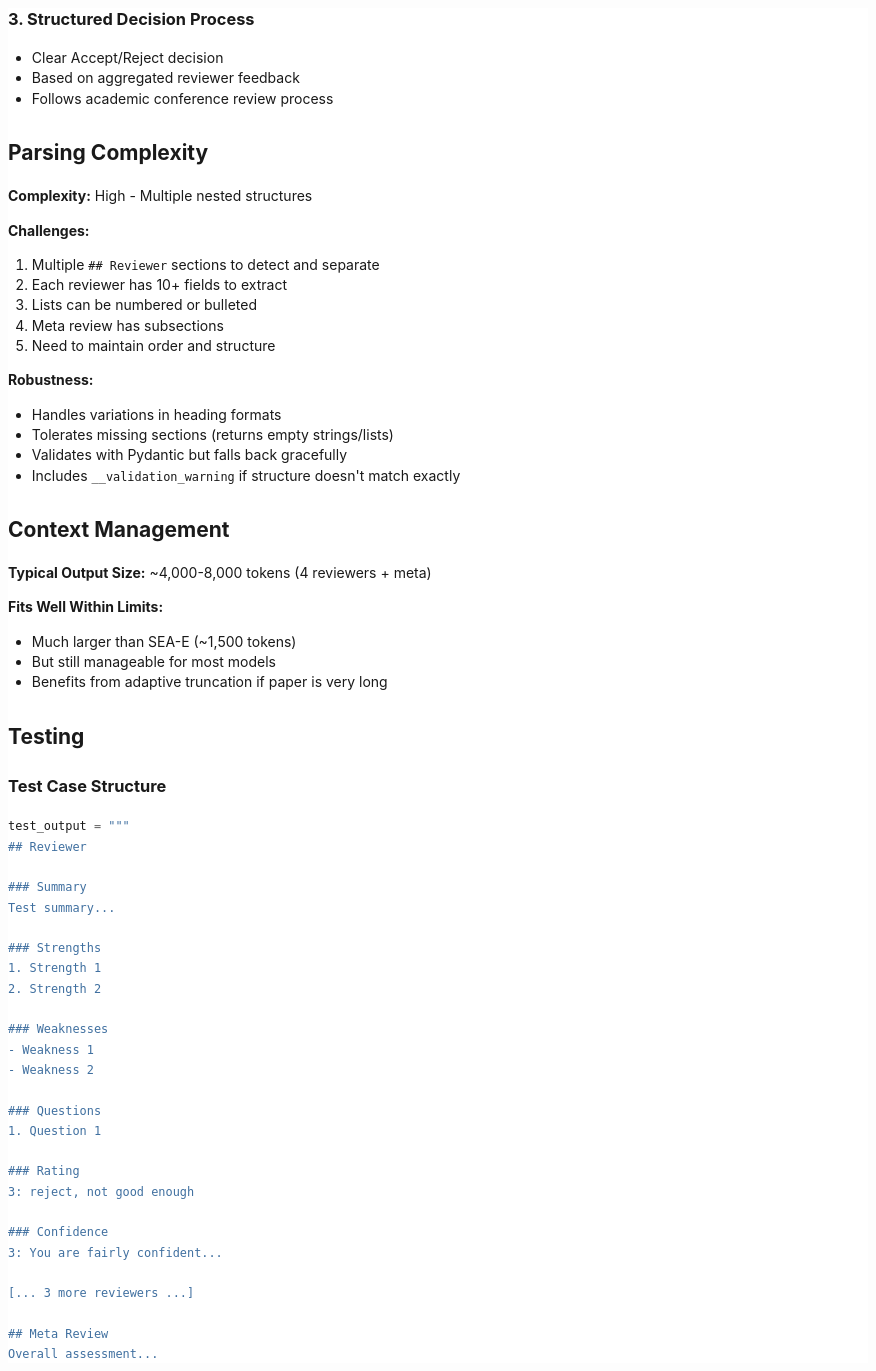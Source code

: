 ### 3. Structured Decision Process
- Clear Accept/Reject decision
- Based on aggregated reviewer feedback
- Follows academic conference review process

## Parsing Complexity

**Complexity:** High - Multiple nested structures

**Challenges:**
1. Multiple `## Reviewer` sections to detect and separate
2. Each reviewer has 10+ fields to extract
3. Lists can be numbered or bulleted
4. Meta review has subsections
5. Need to maintain order and structure

**Robustness:**
- Handles variations in heading formats
- Tolerates missing sections (returns empty strings/lists)
- Validates with Pydantic but falls back gracefully
- Includes `__validation_warning` if structure doesn't match exactly

## Context Management

**Typical Output Size:** ~4,000-8,000 tokens (4 reviewers + meta)

**Fits Well Within Limits:**
- Much larger than SEA-E (~1,500 tokens)
- But still manageable for most models
- Benefits from adaptive truncation if paper is very long

## Testing

### Test Case Structure

```python
test_output = """
## Reviewer

### Summary
Test summary...

### Strengths
1. Strength 1
2. Strength 2

### Weaknesses
- Weakness 1
- Weakness 2

### Questions
1. Question 1

### Rating
3: reject, not good enough

### Confidence
3: You are fairly confident...

[... 3 more reviewers ...]

## Meta Review
Overall assessment...

```